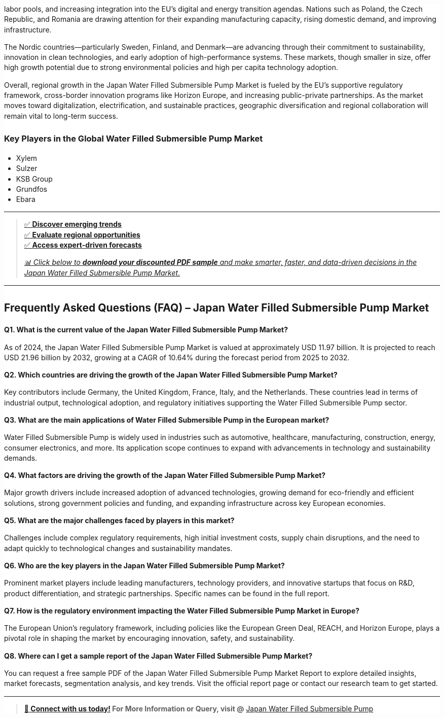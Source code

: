 labor pools, and increasing integration into the EU&rsquo;s digital and energy transition agendas. Nations such as Poland, the Czech Republic, and Romania are drawing attention for their expanding manufacturing capacity, rising domestic demand, and improving infrastructure.</p><p>The Nordic countries&mdash;particularly Sweden, Finland, and Denmark&mdash;are advancing through their commitment to sustainability, innovation in clean technologies, and early adoption of high-performance systems. These markets, though smaller in size, offer high growth potential due to strong environmental policies and high per capita technology adoption.</p><p>Overall, regional growth in the Japan Water Filled Submersible Pump Market is fueled by the EU&rsquo;s supportive regulatory framework, cross-border innovation programs like Horizon Europe, and increasing public-private partnerships. As the market moves toward digitalization, electrification, and sustainable practices, geographic diversification and regional collaboration will remain vital to long-term success.</p><p><h3>Key Players in the Global Water Filled Submersible Pump Market </h3><ul><li>Xylem</li><li>Sulzer</li><li>KSB Group</li><li>Grundfos</li><li>Ebara</li></ul></p><hr /><blockquote><p><a href="https://www.marketresearchintellect.com/ask-for-discount/?rid=295159&amp;amp;utm_source=Github-R&amp;amp;utm_medium=047">✅ <strong data-start="617" data-end="645">Discover emerging trends</strong></a><br data-start="645" data-end="648" /><a href="https://www.marketresearchintellect.com/ask-for-discount/?rid=295159&amp;amp;utm_source=Github-R&amp;amp;utm_medium=047"> ✅ <strong data-start="650" data-end="685">Evaluate regional opportunities</strong></a><br data-start="685" data-end="688" /><a href="https://www.marketresearchintellect.com/ask-for-discount/?rid=295159&amp;amp;utm_source=Github-R&amp;amp;utm_medium=047"> ✅ <strong data-start="690" data-end="724">Access expert-driven forecasts</strong></a></p><p class="" data-start="728" data-end="864"><em><a href="https://www.marketresearchintellect.com/ask-for-discount/?rid=295159&amp;amp;utm_source=Github-R&amp;amp;utm_medium=047">📊 Click below to <strong data-start="746" data-end="785">download your discounted PDF sample</strong> and make smarter, faster, and data-driven decisions in the Japan Water Filled Submersible Pump Market.</a></em></p></blockquote><hr /><h2>Frequently Asked Questions (FAQ) &ndash; Japan Water Filled Submersible Pump Market</h2><p><strong>Q1. What is the current value of the Japan Water Filled Submersible Pump Market?</strong></p><p>As of 2024, the Japan Water Filled Submersible Pump Market is valued at approximately USD 11.97 billion. It is projected to reach USD 21.96 billion by 2032, growing at a CAGR of 10.64% during the forecast period from 2025 to 2032.</p><p><strong>Q2. Which countries are driving the growth of the Japan Water Filled Submersible Pump Market?</strong></p><p>Key contributors include Germany, the United Kingdom, France, Italy, and the Netherlands. These countries lead in terms of industrial output, technological adoption, and regulatory initiatives supporting the Water Filled Submersible Pump sector.</p><p><strong>Q3. What are the main applications of Water Filled Submersible Pump in the European market?</strong></p><p>Water Filled Submersible Pump is widely used in industries such as automotive, healthcare, manufacturing, construction, energy, consumer electronics, and more. Its application scope continues to expand with advancements in technology and sustainability demands.</p><p><strong>Q4. What factors are driving the growth of the Japan Water Filled Submersible Pump Market?</strong></p><p>Major growth drivers include increased adoption of advanced technologies, growing demand for eco-friendly and efficient solutions, strong government policies and funding, and expanding infrastructure across key European economies.</p><p><strong>Q5. What are the major challenges faced by players in this market?</strong></p><p>Challenges include complex regulatory requirements, high initial investment costs, supply chain disruptions, and the need to adapt quickly to technological changes and sustainability mandates.</p><p><strong>Q6. Who are the key players in the Japan Water Filled Submersible Pump Market?</strong></p><p>Prominent market players include leading manufacturers, technology providers, and innovative startups that focus on R&amp;D, product differentiation, and strategic partnerships. Specific names can be found in the full report.</p><p><strong>Q7. How is the regulatory environment impacting the Water Filled Submersible Pump Market in Europe?</strong></p><p>The European Union&rsquo;s regulatory framework, including policies like the European Green Deal, REACH, and Horizon Europe, plays a pivotal role in shaping the market by encouraging innovation, safety, and sustainability.</p><p><strong>Q8. Where can I get a sample report of the Japan Water Filled Submersible Pump Market?</strong></p><p>You can request a free sample PDF of the Japan Water Filled Submersible Pump Market Report to explore detailed insights, market forecasts, segmentation analysis, and key trends. Visit the official report page or contact our research team to get started.</p><hr /><blockquote><p><span class="font-[700]"><strong><a href="https://www.marketresearchintellect.com/product/global-water-filled-submersible-pump-market-size-and-forecast/?utm_source=Linkedin&utm_medium=047">📩 Connect with us today!</a> For More Information or Query, visit&nbsp;@</strong>&nbsp;</span><span class="font-[700]"><a href="https://www.marketresearchintellect.com/product/global-water-filled-submersible-pump-market-size-and-forecast/?utm_source=Linkedin&utm_medium=047" target="_blank" data-tracking-control-name="article-ssr-frontend-pulse_little-text-block" data-tracking-will-navigate="" data-test-link="">Japan Water Filled Submersible Pump